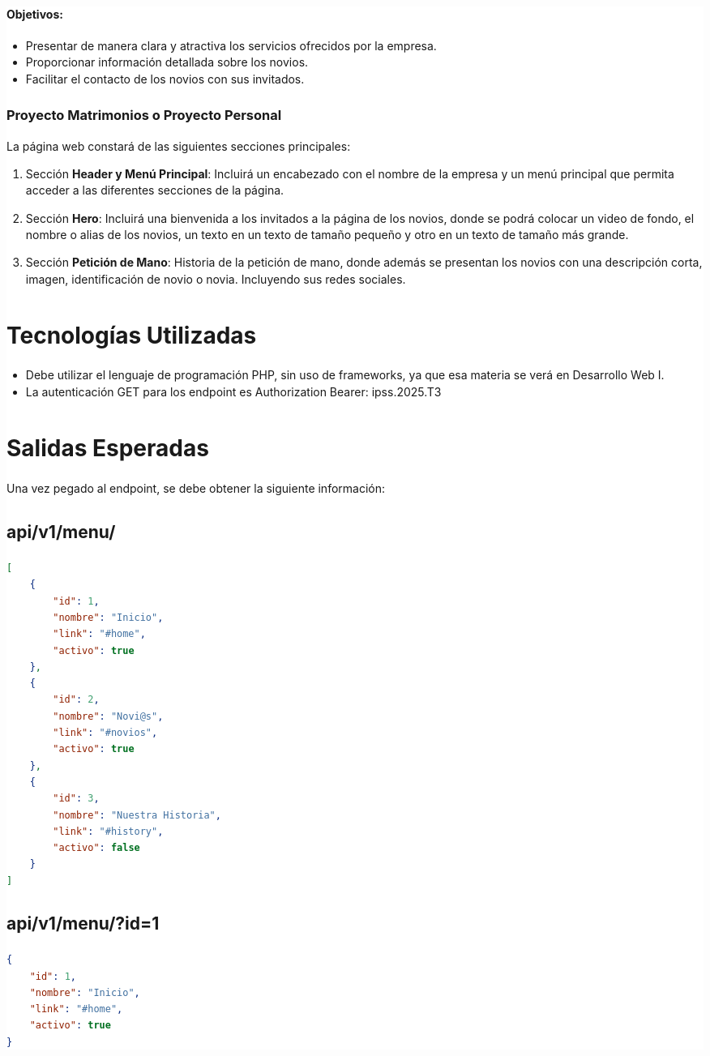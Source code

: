 #### Objetivos:
- Presentar de manera clara y atractiva los servicios ofrecidos por la empresa.
- Proporcionar información detallada sobre los novios.
- Facilitar el contacto de los novios con sus invitados.

### Proyecto Matrimonios o Proyecto Personal

La página web constará de las siguientes secciones principales:

1. Sección **Header y Menú Principal**:
Incluirá un encabezado con el nombre de la empresa y un menú principal que permita
acceder a las diferentes secciones de la página.

2. Sección **Hero**:
Incluirá una bienvenida a los invitados a la página de los novios, donde se podrá colocar un video de fondo, el nombre o alias de los novios, un texto en un texto de tamaño pequeño y otro en un texto de tamaño más grande.

3. Sección **Petición de Mano**:
Historia de la petición de mano, donde además se presentan los novios con una descripción corta, imagen, identificación de novio o novia. Incluyendo sus redes sociales.

# Tecnologías Utilizadas
- Debe utilizar el lenguaje de programación PHP, sin uso de frameworks, ya que esa materia se verá en Desarrollo Web I.
- La autenticación GET para los endpoint es Authorization Bearer: ipss.2025.T3

# Salidas Esperadas
Una vez pegado al endpoint, se debe obtener la siguiente información:

## api/v1/menu/
```json
[
    {
        "id": 1,
        "nombre": "Inicio",
        "link": "#home",
        "activo": true
    },
    {
        "id": 2,
        "nombre": "Novi@s",
        "link": "#novios",
        "activo": true
    },
    {
        "id": 3,
        "nombre": "Nuestra Historia",
        "link": "#history",
        "activo": false
    }
]
```
## api/v1/menu/?id=1
```json
{
    "id": 1,
    "nombre": "Inicio",
    "link": "#home",
    "activo": true
}
```